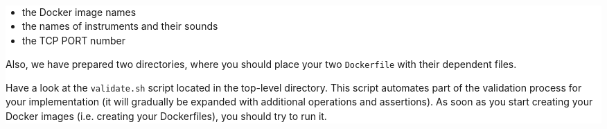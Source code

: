 * the Docker image names
* the names of instruments and their sounds
* the TCP PORT number

Also, we have prepared two directories, where you should place your two `Dockerfile` with their dependent files.

Have a look at the `validate.sh` script located in the top-level directory. This script automates part of the validation process for your implementation (it will gradually be expanded with additional operations and assertions). As soon as you start creating your Docker images (i.e. creating your Dockerfiles), you should try to run it.
